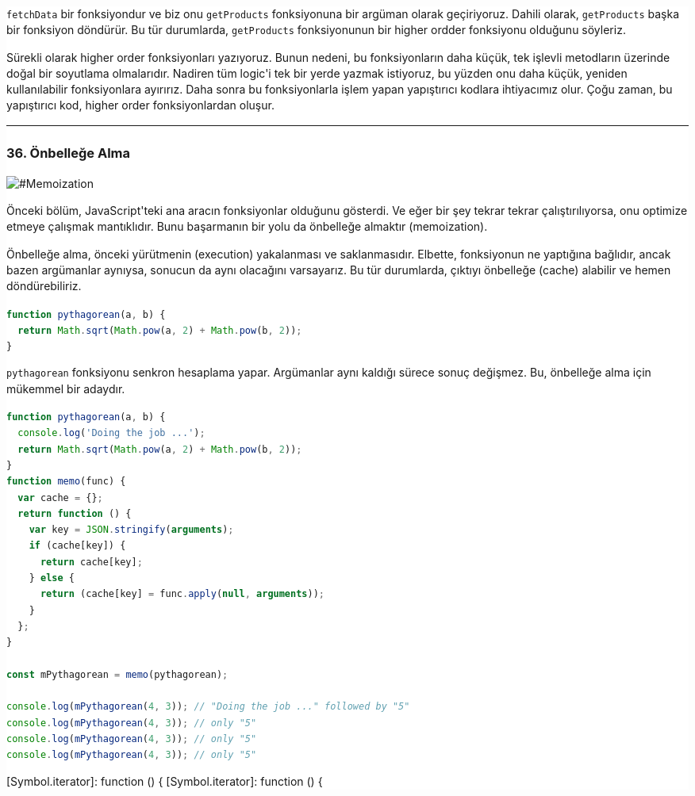 `fetchData` bir fonksiyondur ve biz onu `getProducts` fonksiyonuna bir argüman olarak geçiriyoruz. Dahili olarak, `getProducts` başka bir fonksiyon döndürür. Bu tür durumlarda, `getProducts` fonksiyonunun bir higher ordder fonksiyonu olduğunu söyleriz.

Sürekli olarak higher order fonksiyonları yazıyoruz. Bunun nedeni, bu fonksiyonların daha küçük, tek işlevli metodların üzerinde doğal bir soyutlama olmalarıdır. Nadiren tüm logic'i tek bir yerde yazmak istiyoruz, bu yüzden onu daha küçük, yeniden kullanılabilir fonksiyonlara ayırırız. Daha sonra bu fonksiyonlarla işlem yapan yapıştırıcı kodlara ihtiyacımız olur. Çoğu zaman, bu yapıştırıcı kod, higher order fonksiyonlardan oluşur.

--- 

### 36. Önbelleğe Alma

![#Memoization](https://50tips.dev/tip-assets/36/art.jpg)

Önceki bölüm, JavaScript'teki ana aracın fonksiyonlar olduğunu gösterdi. Ve eğer bir şey tekrar tekrar çalıştırılıyorsa, onu optimize etmeye çalışmak mantıklıdır. Bunu başarmanın bir yolu da önbelleğe almaktır (memoization).

Önbelleğe alma, önceki yürütmenin (execution) yakalanması ve saklanmasıdır. Elbette, fonksiyonun ne yaptığına bağlıdır, ancak bazen argümanlar aynıysa, sonucun da aynı olacağını varsayarız. Bu tür durumlarda, çıktıyı önbelleğe (cache) alabilir ve hemen döndürebiliriz.

```javascript
function pythagorean(a, b) {
  return Math.sqrt(Math.pow(a, 2) + Math.pow(b, 2));
}
```

`pythagorean` fonksiyonu senkron hesaplama yapar. Argümanlar aynı kaldığı sürece sonuç değişmez. Bu, önbelleğe alma için mükemmel bir adaydır.

```javascript
function pythagorean(a, b) {
  console.log('Doing the job ...');
  return Math.sqrt(Math.pow(a, 2) + Math.pow(b, 2));
}
function memo(func) {
  var cache = {};
  return function () {
    var key = JSON.stringify(arguments);
    if (cache[key]) {
      return cache[key];
    } else {
      return (cache[key] = func.apply(null, arguments));
    }
  };
}

const mPythagorean = memo(pythagorean);

console.log(mPythagorean(4, 3)); // "Doing the job ..." followed by "5"
console.log(mPythagorean(4, 3)); // only "5"
console.log(mPythagorean(4, 3)); // only "5"
console.log(mPythagorean(4, 3)); // only "5"
```


  [Symbol.iterator]: function () {
  [Symbol.iterator]: function () {